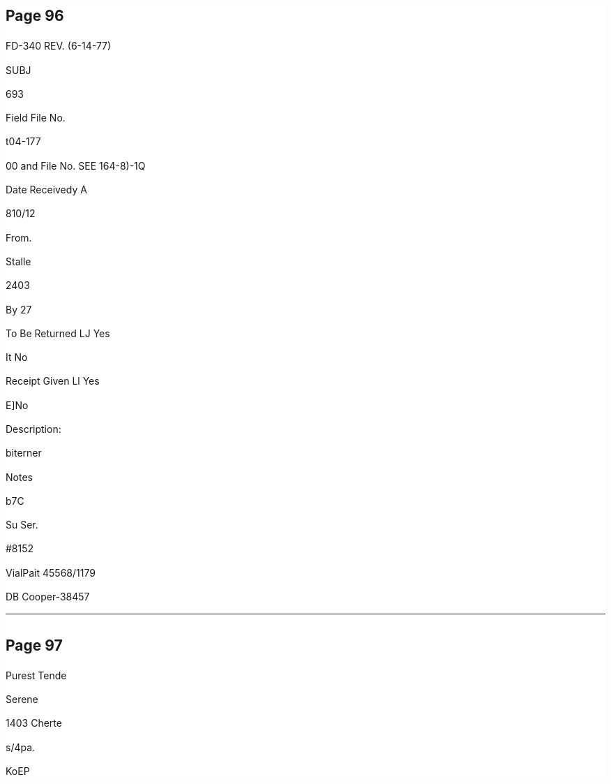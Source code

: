 ## Page 96

FD-340 REV. (6-14-77)

SUBJ

693

Field File No.

t04-177

00 and File No. SEE 164-8)-1Q

Date Receivedy A

810/12

From.

Stalle

2403

By 27

To Be Returned LJ Yes

It No

Receipt Given Ll Yes

E]No

Description:

biterner

Notes

b7C

Su Ser.

#8152

VialPait 45568/1179

DB Cooper-38457

---

## Page 97

Purest Tende

Serene

1403 Cherte

s/4pa.

KoEP
